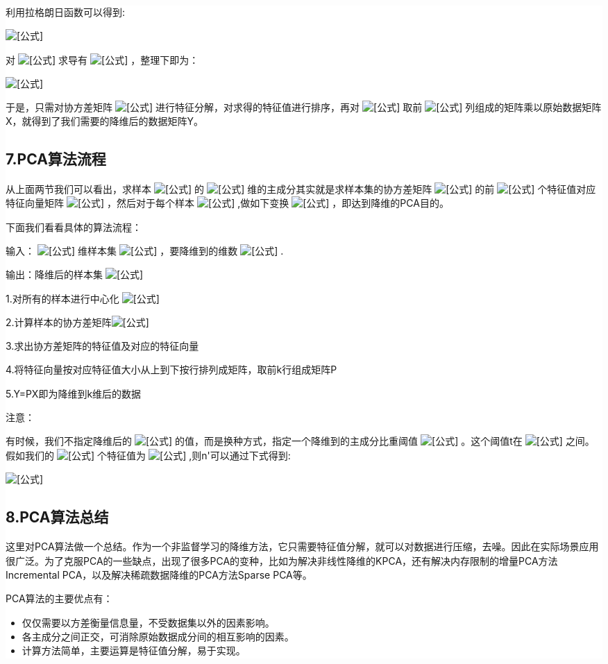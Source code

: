 利用拉格朗日函数可以得到:

![[公式]](https://www.zhihu.com/equation?tex=J%28P%29%3Dtr%28PCP%5E%5Ctop%29%2B%5Clambda%28PP%5E%5Ctop-I%29)

对 ![[公式]](https://www.zhihu.com/equation?tex=P) 求导有 ![[公式]](https://www.zhihu.com/equation?tex=CP%5E%5Ctop%2B%5Clambda+P%5E%5Ctop+%3D+0) ，整理下即为：

![[公式]](https://www.zhihu.com/equation?tex=CP%5E%5Ctop%3D%EF%BC%88-%5Clambda%EF%BC%89+P%5E%5Ctop+)

于是，只需对协方差矩阵 ![[公式]](https://www.zhihu.com/equation?tex=C) 进行特征分解，对求得的特征值进行排序，再对 ![[公式]](https://www.zhihu.com/equation?tex=P%5E%5Ctop%3D%EF%BC%88P_1%2C+P_2%2C...%2CP_R%EF%BC%89) 取前 ![[公式]](https://www.zhihu.com/equation?tex=K) 列组成的矩阵乘以原始数据矩阵X，就得到了我们需要的降维后的数据矩阵Y。

## **7.PCA算法流程**

从上面两节我们可以看出，求样本 ![[公式]](https://www.zhihu.com/equation?tex=x_i) 的 ![[公式]](https://www.zhihu.com/equation?tex=n%27) 维的主成分其实就是求样本集的协方差矩阵 ![[公式]](https://www.zhihu.com/equation?tex=%5Cfrac%7B1%7D%7Bm%7DXX%5E%5Ctop) 的前 ![[公式]](https://www.zhihu.com/equation?tex=n%27) 个特征值对应特征向量矩阵 ![[公式]](https://www.zhihu.com/equation?tex=P) ，然后对于每个样本 ![[公式]](https://www.zhihu.com/equation?tex=x_i) ,做如下变换 ![[公式]](https://www.zhihu.com/equation?tex=y_i%3DPx_i) ，即达到降维的PCA目的。

下面我们看看具体的算法流程：

输入： ![[公式]](https://www.zhihu.com/equation?tex=n) 维样本集 ![[公式]](https://www.zhihu.com/equation?tex=X%3D%28x_1%2Cx_2%2C...%2Cx_m%29) ，要降维到的维数 ![[公式]](https://www.zhihu.com/equation?tex=n%27) .

输出：降维后的样本集 ![[公式]](https://www.zhihu.com/equation?tex=Y)

1.对所有的样本进行中心化 ![[公式]](https://www.zhihu.com/equation?tex=x_i%3Dx_i-%5Cfrac%7B1%7D%7Bm%7D%5Csum_%7Bj%3D1%7D%5E%7Bm%7Dx_j)

2.计算样本的协方差矩阵![[公式]](https://www.zhihu.com/equation?tex=C%3D%5Cfrac%7B1%7D%7Bm%7DXX%5E%5Cmathsf%7BT%7D)

3.求出协方差矩阵的特征值及对应的特征向量

4.将特征向量按对应特征值大小从上到下按行排列成矩阵，取前k行组成矩阵P

5.Y=PX即为降维到k维后的数据

注意：

有时候，我们不指定降维后的 ![[公式]](https://www.zhihu.com/equation?tex=n%27) 的值，而是换种方式，指定一个降维到的主成分比重阈值 ![[公式]](https://www.zhihu.com/equation?tex=t) 。这个阈值t在 ![[公式]](https://www.zhihu.com/equation?tex=%280%2C1%5D) 之间。假如我们的 ![[公式]](https://www.zhihu.com/equation?tex=n) 个特征值为 ![[公式]](https://www.zhihu.com/equation?tex=%5Clambda_1%5Cgeq%5Clambda_2%5Cgeq...%5Cgeq%5Clambda_n) ,则n'可以通过下式得到:

![[公式]](https://www.zhihu.com/equation?tex=%5Cfrac%7B%5Csum_%7Bi%3D1%7D%5E%7Bn%27%7D%5Clambda_i%7D%7B%5Csum_%7Bi%3D1%7D%5E%7Bn%7D%5Clambda_i%7D%5Cgeq+t)

## **8.PCA算法总结**

这里对PCA算法做一个总结。作为一个非监督学习的降维方法，它只需要特征值分解，就可以对数据进行压缩，去噪。因此在实际场景应用很广泛。为了克服PCA的一些缺点，出现了很多PCA的变种，比如为解决非线性降维的KPCA，还有解决内存限制的增量PCA方法Incremental PCA，以及解决稀疏数据降维的PCA方法Sparse PCA等。

PCA算法的主要优点有：

- 仅仅需要以方差衡量信息量，不受数据集以外的因素影响。　
- 各主成分之间正交，可消除原始数据成分间的相互影响的因素。
- 计算方法简单，主要运算是特征值分解，易于实现。
